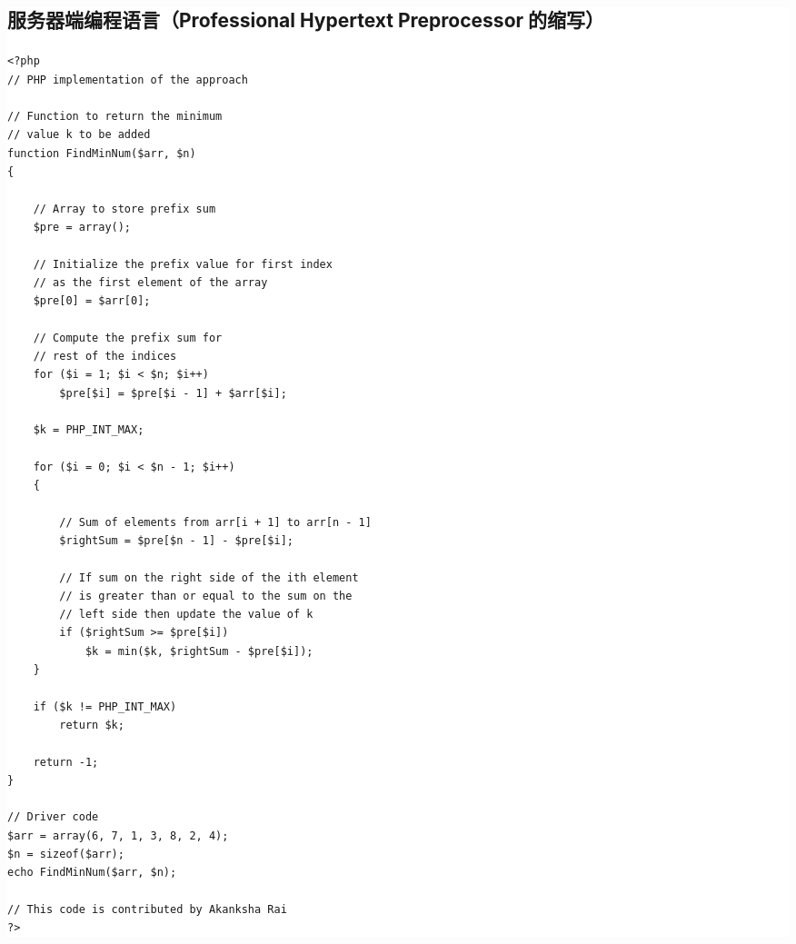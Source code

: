 ## 服务器端编程语言（Professional Hypertext Preprocessor 的缩写）

```
<?php
// PHP implementation of the approach

// Function to return the minimum
// value k to be added
function FindMinNum($arr, $n)
{

    // Array to store prefix sum
    $pre = array();

    // Initialize the prefix value for first index
    // as the first element of the array
    $pre[0] = $arr[0];

    // Compute the prefix sum for
    // rest of the indices
    for ($i = 1; $i < $n; $i++)
        $pre[$i] = $pre[$i - 1] + $arr[$i];

    $k = PHP_INT_MAX;

    for ($i = 0; $i < $n - 1; $i++)
    {

        // Sum of elements from arr[i + 1] to arr[n - 1]
        $rightSum = $pre[$n - 1] - $pre[$i];

        // If sum on the right side of the ith element
        // is greater than or equal to the sum on the
        // left side then update the value of k
        if ($rightSum >= $pre[$i])
            $k = min($k, $rightSum - $pre[$i]);
    }

    if ($k != PHP_INT_MAX)
        return $k;

    return -1;
}

// Driver code
$arr = array(6, 7, 1, 3, 8, 2, 4);
$n = sizeof($arr);
echo FindMinNum($arr, $n);

// This code is contributed by Akanksha Rai
?>
```
